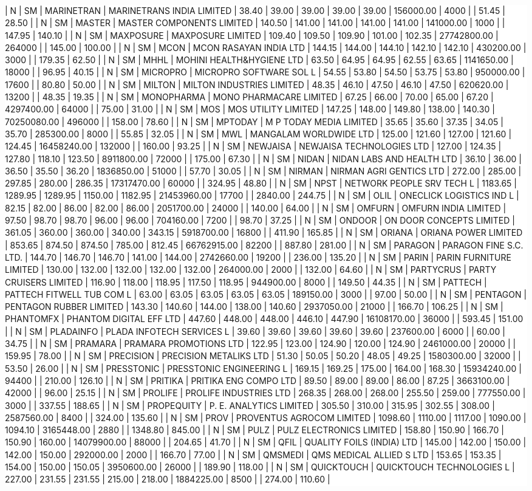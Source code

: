 | N | SM | MARINETRAN | MARINETRANS INDIA LIMITED | 38.40 | 39.00 | 39.00 | 39.00 | 39.00 | 156000.00 | 4000 |  | 51.45 | 28.50 |
| N | SM | MASTER | MASTER COMPONENTS LIMITED | 140.50 | 141.00 | 141.00 | 141.00 | 141.00 | 141000.00 | 1000 |  | 147.95 | 140.10 |
| N | SM | MAXPOSURE | MAXPOSURE LIMITED | 109.40 | 109.50 | 109.90 | 101.00 | 102.35 | 27742800.00 | 264000 |  | 145.00 | 100.00 |
| N | SM | MCON | MCON RASAYAN INDIA LTD | 144.15 | 144.00 | 144.10 | 142.10 | 142.10 | 430200.00 | 3000 |  | 179.35 | 62.50 |
| N | SM | MHHL | MOHINI HEALTH&HYGIENE LTD | 63.50 | 64.95 | 64.95 | 62.55 | 63.65 | 1141650.00 | 18000 |  | 96.95 | 40.15 |
| N | SM | MICROPRO | MICROPRO SOFTWARE SOL L | 54.55 | 53.80 | 54.50 | 53.75 | 53.80 | 950000.00 | 17600 |  | 80.80 | 50.00 |
| N | SM | MILTON | MILTON INDUSTRIES LIMITED | 48.35 | 46.10 | 47.50 | 46.10 | 47.50 | 620620.00 | 13200 |  | 48.35 | 19.35 |
| N | SM | MONOPHARMA | MONO PHARMACARE LIMITED | 67.25 | 66.00 | 70.00 | 65.00 | 67.20 | 4297400.00 | 64000 |  | 75.00 | 31.00 |
| N | SM | MOS | MOS UTILITY LIMITED | 147.25 | 148.00 | 149.80 | 138.00 | 140.30 | 70250080.00 | 496000 |  | 158.00 | 78.60 |
| N | SM | MPTODAY | M P TODAY MEDIA LIMITED | 35.65 | 35.60 | 37.35 | 34.05 | 35.70 | 285300.00 | 8000 |  | 55.85 | 32.05 |
| N | SM | MWL | MANGALAM WORLDWIDE LTD | 125.00 | 121.60 | 127.00 | 121.60 | 124.45 | 16458240.00 | 132000 |  | 160.00 | 93.25 |
| N | SM | NEWJAISA | NEWJAISA TECHNOLOGIES LTD | 127.00 | 124.35 | 127.80 | 118.10 | 123.50 | 8911800.00 | 72000 |  | 175.00 | 67.30 |
| N | SM | NIDAN | NIDAN LABS AND HEALTH LTD | 36.10 | 36.00 | 36.50 | 35.50 | 36.20 | 1836850.00 | 51000 |  | 57.70 | 30.05 |
| N | SM | NIRMAN | NIRMAN AGRI GENTICS LTD | 272.00 | 285.00 | 297.85 | 280.00 | 286.35 | 17317470.00 | 60000 |  | 324.95 | 48.80 |
| N | SM | NPST | NETWORK PEOPLE SRV TECH L | 1183.65 | 1289.95 | 1289.95 | 1150.00 | 1182.95 | 21453960.00 | 17700 |  | 2840.00 | 244.75 |
| N | SM | OLIL | ONECLICK LOGISTICS IND L | 82.15 | 82.00 | 86.00 | 82.00 | 86.00 | 2051700.00 | 24000 |  | 140.00 | 64.00 |
| N | SM | OMFURN | OMFURN INDIA LIMITED | 97.50 | 98.70 | 98.70 | 96.00 | 96.00 | 704160.00 | 7200 |  | 98.70 | 37.25 |
| N | SM | ONDOOR | ON DOOR CONCEPTS LIMITED | 361.05 | 360.00 | 360.00 | 340.00 | 343.15 | 5918700.00 | 16800 |  | 411.90 | 165.85 |
| N | SM | ORIANA | ORIANA POWER LIMITED | 853.65 | 874.50 | 874.50 | 785.00 | 812.45 | 66762915.00 | 82200 |  | 887.80 | 281.00 |
| N | SM | PARAGON | PARAGON FINE S.C. LTD. | 144.70 | 146.70 | 146.70 | 141.00 | 144.00 | 2742660.00 | 19200 |  | 236.00 | 135.20 |
| N | SM | PARIN | PARIN FURNITURE LIMITED | 130.00 | 132.00 | 132.00 | 132.00 | 132.00 | 264000.00 | 2000 |  | 132.00 | 64.60 |
| N | SM | PARTYCRUS | PARTY CRUISERS LIMITED | 116.90 | 118.00 | 118.95 | 117.50 | 118.95 | 944900.00 | 8000 |  | 149.50 | 44.35 |
| N | SM | PATTECH | PATTECH FITWELL TUB COM L | 63.00 | 63.05 | 63.05 | 63.05 | 63.05 | 189150.00 | 3000 |  | 97.00 | 50.00 |
| N | SM | PENTAGON | PENTAGON RUBBER LIMITED | 143.30 | 140.60 | 144.00 | 138.00 | 140.60 | 2937050.00 | 21000 |  | 166.70 | 106.25 |
| N | SM | PHANTOMFX | PHANTOM DIGITAL EFF LTD | 447.60 | 448.00 | 448.00 | 446.10 | 447.90 | 16108170.00 | 36000 |  | 593.45 | 151.00 |
| N | SM | PLADAINFO | PLADA INFOTECH SERVICES L | 39.60 | 39.60 | 39.60 | 39.60 | 39.60 | 237600.00 | 6000 |  | 60.00 | 34.75 |
| N | SM | PRAMARA | PRAMARA PROMOTIONS LTD | 122.95 | 123.00 | 124.90 | 120.00 | 124.90 | 2461000.00 | 20000 |  | 159.95 | 78.00 |
| N | SM | PRECISION | PRECISION METALIKS LTD | 51.30 | 50.05 | 50.20 | 48.05 | 49.25 | 1580300.00 | 32000 |  | 53.50 | 26.00 |
| N | SM | PRESSTONIC | PRESSTONIC ENGINEERING L | 169.15 | 169.25 | 175.00 | 164.00 | 168.30 | 15934240.00 | 94400 |  | 210.00 | 126.10 |
| N | SM | PRITIKA | PRITIKA ENG COMPO LTD | 89.50 | 89.00 | 89.00 | 86.00 | 87.25 | 3663100.00 | 42000 |  | 96.00 | 25.15 |
| N | SM | PROLIFE | PROLIFE INDUSTRIES LTD | 268.35 | 268.00 | 268.00 | 255.50 | 259.00 | 777550.00 | 3000 |  | 337.55 | 188.65 |
| N | SM | PROPEQUITY | P. E. ANALYTICS LIMITED | 305.50 | 310.00 | 315.95 | 302.55 | 308.00 | 2587560.00 | 8400 |  | 324.00 | 135.60 |
| N | SM | PROV | PROVENTUS AGROCOM LIMITED | 1098.60 | 1110.00 | 1117.00 | 1090.00 | 1094.10 | 3165448.00 | 2880 |  | 1348.80 | 845.00 |
| N | SM | PULZ | PULZ ELECTRONICS LIMITED | 158.80 | 150.90 | 166.70 | 150.90 | 160.00 | 14079900.00 | 88000 |  | 204.65 | 41.70 |
| N | SM | QFIL | QUALITY FOILS (INDIA) LTD | 145.00 | 142.00 | 150.00 | 142.00 | 150.00 | 292000.00 | 2000 |  | 166.70 | 77.00 |
| N | SM | QMSMEDI | QMS MEDICAL ALLIED S LTD | 153.65 | 153.35 | 154.00 | 150.00 | 150.05 | 3950600.00 | 26000 |  | 189.90 | 118.00 |
| N | SM | QUICKTOUCH | QUICKTOUCH TECHNOLOGIES L | 227.00 | 231.55 | 231.55 | 215.00 | 218.00 | 1884225.00 | 8500 |  | 274.00 | 110.60 |